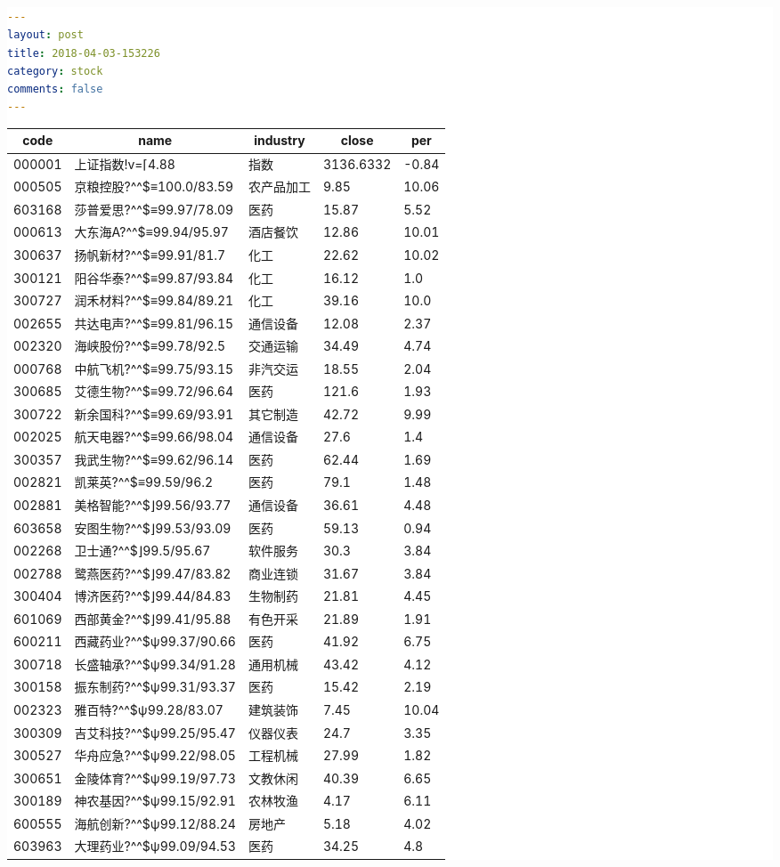 ```yaml
---
layout: post
title: 2018-04-03-153226
category: stock
comments: false
---
```

| code   |           name           |  industry  |   close   |  per   |
|--------|--------------------------|------------|-----------|--------|
| 000001 |     上证指数!v=⌈4.88     |    指数    | 3136.6332 | -0.84  |
| 000505 | 京粮控股?^^$≡100.0/83.59 | 农产品加工 |    9.85   | 10.06  |
| 603168 | 莎普爱思?^^$≡99.97/78.09 |    医药    |   15.87   |  5.52  |
| 000613 | 大东海A?^^$≡99.94/95.97  |  酒店餐饮  |   12.86   | 10.01  |
| 300637 | 扬帆新材?^^$≡99.91/81.7  |    化工    |   22.62   | 10.02  |
| 300121 | 阳谷华泰?^^$≡99.87/93.84 |    化工    |   16.12   |  1.0   |
| 300727 | 润禾材料?^^$≡99.84/89.21 |    化工    |   39.16   |  10.0  |
| 002655 | 共达电声?^^$≡99.81/96.15 |  通信设备  |   12.08   |  2.37  |
| 002320 | 海峡股份?^^$≡99.78/92.5  |  交通运输  |   34.49   |  4.74  |
| 000768 | 中航飞机?^^$≡99.75/93.15 |  非汽交运  |   18.55   |  2.04  |
| 300685 | 艾德生物?^^$≡99.72/96.64 |    医药    |   121.6   |  1.93  |
| 300722 | 新余国科?^^$≡99.69/93.91 |  其它制造  |   42.72   |  9.99  |
| 002025 | 航天电器?^^$≡99.66/98.04 |  通信设备  |    27.6   |  1.4   |
| 300357 | 我武生物?^^$≡99.62/96.14 |    医药    |   62.44   |  1.69  |
| 002821 |  凯莱英?^^$≡99.59/96.2   |    医药    |    79.1   |  1.48  |
| 002881 | 美格智能?^^$⌋99.56/93.77 |  通信设备  |   36.61   |  4.48  |
| 603658 | 安图生物?^^$⌋99.53/93.09 |    医药    |   59.13   |  0.94  |
| 002268 |  卫士通?^^$⌋99.5/95.67   |  软件服务  |    30.3   |  3.84  |
| 002788 | 鹭燕医药?^^$⌋99.47/83.82 |  商业连锁  |   31.67   |  3.84  |
| 300404 | 博济医药?^^$⌋99.44/84.83 |  生物制药  |   21.81   |  4.45  |
| 601069 | 西部黄金?^^$⌋99.41/95.88 |  有色开采  |   21.89   |  1.91  |
| 600211 | 西藏药业?^^$ψ99.37/90.66 |    医药    |   41.92   |  6.75  |
| 300718 | 长盛轴承?^^$ψ99.34/91.28 |  通用机械  |   43.42   |  4.12  |
| 300158 | 振东制药?^^$ψ99.31/93.37 |    医药    |   15.42   |  2.19  |
| 002323 |  雅百特?^^$ψ99.28/83.07  |  建筑装饰  |    7.45   | 10.04  |
| 300309 | 吉艾科技?^^$ψ99.25/95.47 |  仪器仪表  |    24.7   |  3.35  |
| 300527 | 华舟应急?^^$ψ99.22/98.05 |  工程机械  |   27.99   |  1.82  |
| 300651 | 金陵体育?^^$ψ99.19/97.73 |  文教休闲  |   40.39   |  6.65  |
| 300189 | 神农基因?^^$ψ99.15/92.91 |  农林牧渔  |    4.17   |  6.11  |
| 600555 | 海航创新?^^$ψ99.12/88.24 |   房地产   |    5.18   |  4.02  |
| 603963 | 大理药业?^^$ψ99.09/94.53 |    医药    |   34.25   |  4.8   |